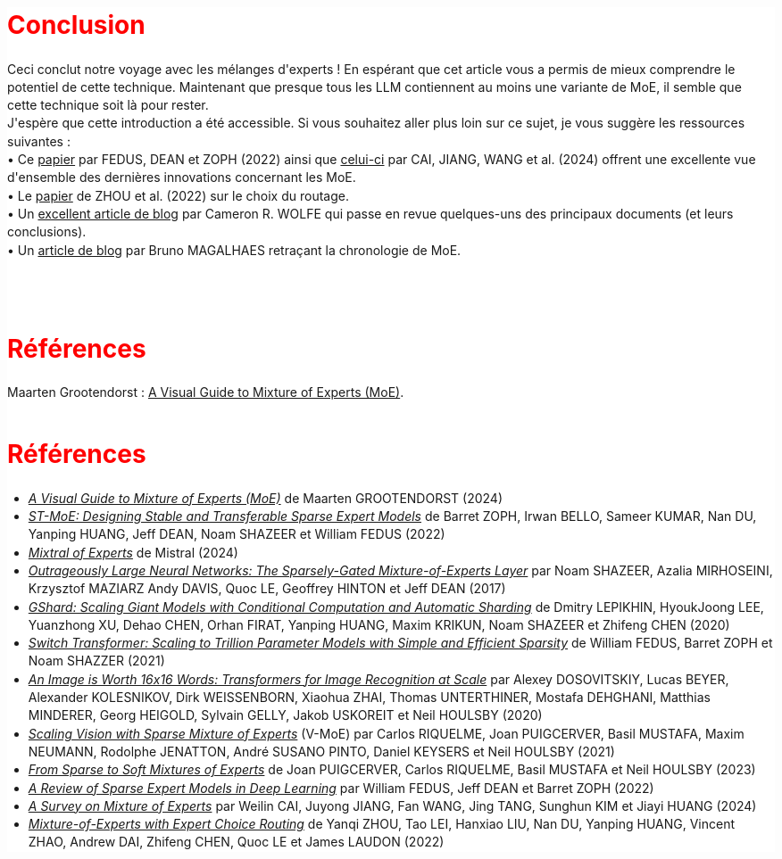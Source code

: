 # <span style="color: #FF0000"> **Conclusion** </span>
Ceci conclut notre voyage avec les mélanges d'experts ! En espérant que cet article vous a permis de mieux comprendre le potentiel de cette technique. Maintenant que presque tous les LLM contiennent au moins une variante de MoE, il semble que cette technique soit là pour rester.  
J'espère que cette introduction a été accessible. Si vous souhaitez aller plus loin sur ce sujet, je vous suggère les ressources suivantes :  
•	Ce [papier](https://arxiv.org/abs/2209.01667) par FEDUS, DEAN et ZOPH (2022) ainsi que [celui-ci](https://arxiv.org/abs/2407.06204) par CAI, JIANG, WANG et al. (2024) offrent une excellente vue d'ensemble des dernières innovations concernant les MoE.  
•	Le [papier](https://arxiv.org/abs/2202.09368) de ZHOU et al. (2022) sur le choix du routage.  
•	Un [excellent article de blog](https://cameronrwolfe.substack.com/p/conditional-computation-the-birth) par Cameron R. WOLFE qui passe en revue quelques-uns des principaux documents (et leurs conclusions).  
•	Un [article de blog](https://brunomaga.github.io/Mixture-of-Experts) par Bruno MAGALHAES retraçant la chronologie de MoE.
<br><br><br>

# <span style="color: #FF0000"> **Références** </span>
Maarten Grootendorst : [A Visual Guide to Mixture of Experts (MoE)](https://newsletter.maartengrootendorst.com/p/a-visual-guide-to-mixture-of-experts).

# <span style="color: #FF0000"> **Références** </span>
- [*A Visual Guide to Mixture of Experts (MoE)*](https://newsletter.maartengrootendorst.com/p/a-visual-guide-to-mixture-of-experts) de Maarten GROOTENDORST (2024) 
- [*ST-MoE: Designing Stable and Transferable Sparse Expert Models*](https://arxiv.org/abs/2202.08906) de Barret ZOPH, Irwan BELLO, Sameer KUMAR, Nan DU, Yanping HUANG, Jeff DEAN, Noam SHAZEER et William FEDUS (2022)  
- [*Mixtral of Experts*](https://arxiv.org/abs/2401.04088) de Mistral (2024)
- [*Outrageously Large Neural Networks: The Sparsely-Gated Mixture-of-Experts Layer*](https://arxiv.org/abs/1701.06538) par Noam SHAZEER, Azalia MIRHOSEINI, Krzysztof MAZIARZ Andy DAVIS, Quoc LE, Geoffrey HINTON et Jeff DEAN (2017)
- [*GShard: Scaling Giant Models with Conditional Computation and Automatic Sharding*]([https://arxiv.org/abs/1701.06538](https://arxiv.org/abs/2006.16668)) de Dmitry LEPIKHIN, HyoukJoong LEE, Yuanzhong XU, Dehao CHEN, Orhan FIRAT, Yanping HUANG, Maxim KRIKUN, Noam SHAZEER et Zhifeng CHEN (2020)
- [*Switch Transformer: Scaling to Trillion Parameter Models with Simple and Efficient Sparsity*](https://arxiv.org/abs/2101.03961) de William FEDUS, Barret ZOPH et Noam SHAZZER (2021)
- [*An Image is Worth 16x16 Words: Transformers for Image Recognition at Scale*](https://arxiv.org/abs/2010.11929) par Alexey DOSOVITSKIY, Lucas BEYER, Alexander KOLESNIKOV, Dirk WEISSENBORN, Xiaohua ZHAI, Thomas UNTERTHINER, Mostafa DEHGHANI, Matthias MINDERER, Georg HEIGOLD, Sylvain GELLY, Jakob USKOREIT et Neil HOULSBY (2020)
- [*Scaling Vision with Sparse Mixture of Experts*](https://arxiv.org/abs/2106.05974) (V-MoE) par Carlos RIQUELME, Joan PUIGCERVER, Basil MUSTAFA, Maxim NEUMANN, Rodolphe JENATTON, André SUSANO PINTO, Daniel KEYSERS et Neil HOULSBY (2021)
- [*From Sparse to Soft Mixtures of Experts*](https://arxiv.org/abs/2308.00951) de Joan PUIGCERVER, Carlos RIQUELME, Basil MUSTAFA et Neil HOULSBY (2023)
- [*A Review of Sparse Expert Models in Deep Learning*](https://arxiv.org/abs/2209.01667) par William FEDUS, Jeff DEAN et Barret ZOPH (2022)
- [*A Survey on Mixture of Experts*](https://arxiv.org/abs/2407.06204) par Weilin CAI, Juyong JIANG, Fan WANG, Jing TANG, Sunghun KIM et Jiayi HUANG (2024)
- [*Mixture-of-Experts with Expert Choice Routing*](https://arxiv.org/abs/2202.09368) de Yanqi ZHOU, Tao LEI, Hanxiao LIU, Nan DU, Yanping HUANG, Vincent ZHAO, Andrew DAI, Zhifeng CHEN, Quoc LE et James LAUDON (2022)
